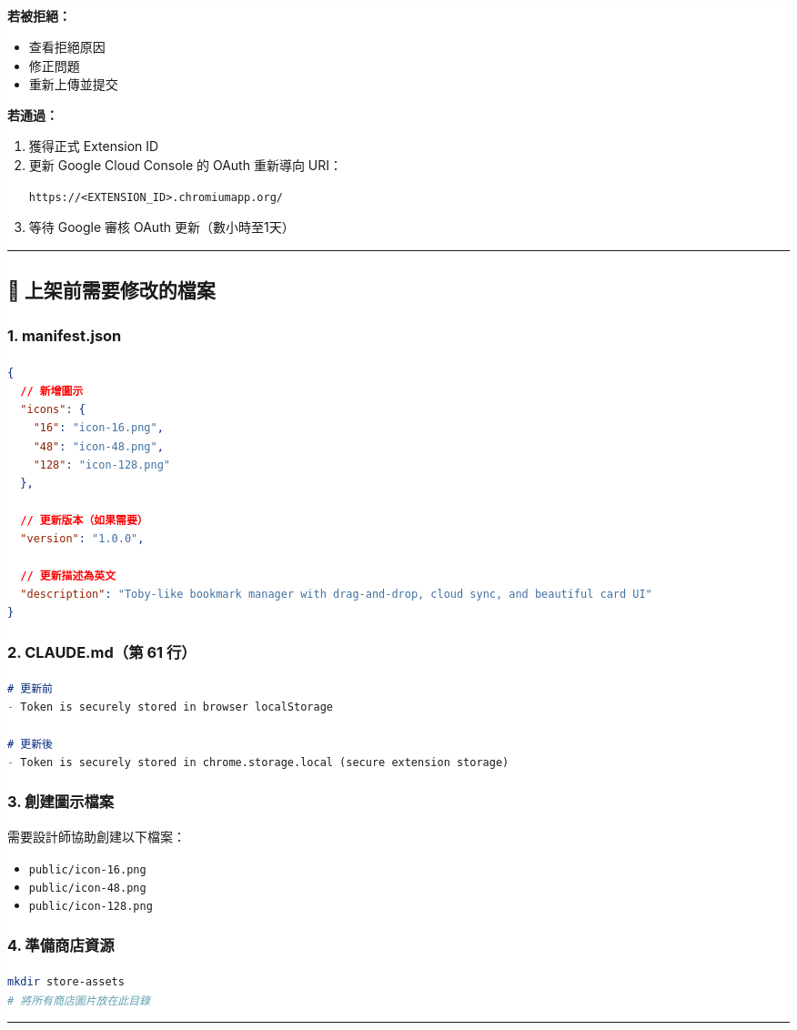 **若被拒絕：**
- 查看拒絕原因
- 修正問題
- 重新上傳並提交

**若通過：**
1. 獲得正式 Extension ID
2. 更新 Google Cloud Console 的 OAuth 重新導向 URI：
   ```
   https://<EXTENSION_ID>.chromiumapp.org/
   ```
3. 等待 Google 審核 OAuth 更新（數小時至1天）

---

## 🔧 上架前需要修改的檔案

### 1. manifest.json
```json
{
  // 新增圖示
  "icons": {
    "16": "icon-16.png",
    "48": "icon-48.png",
    "128": "icon-128.png"
  },

  // 更新版本（如果需要）
  "version": "1.0.0",

  // 更新描述為英文
  "description": "Toby-like bookmark manager with drag-and-drop, cloud sync, and beautiful card UI"
}
```

### 2. CLAUDE.md（第 61 行）
```markdown
# 更新前
- Token is securely stored in browser localStorage

# 更新後
- Token is securely stored in chrome.storage.local (secure extension storage)
```

### 3. 創建圖示檔案
需要設計師協助創建以下檔案：
- `public/icon-16.png`
- `public/icon-48.png`
- `public/icon-128.png`

### 4. 準備商店資源
```bash
mkdir store-assets
# 將所有商店圖片放在此目錄
```

---